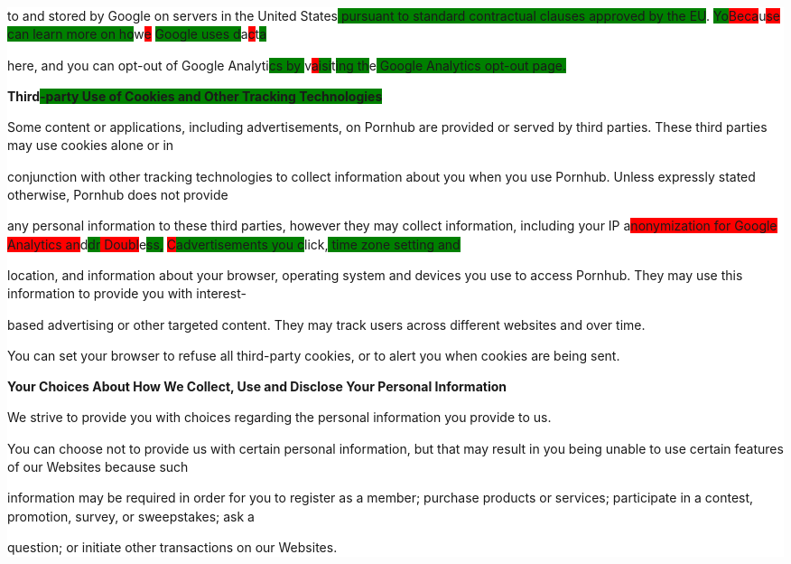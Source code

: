 
to and stored by Google on serv</span>ers in the United States<span style="background-color: green;"> pursuant to standard contractual clauses approved by the EU</span>. <span style="background-color: green;">Yo</span><span style="background-color: red;">Beca</span>u<span style="background-color: red;">se</span> <span style="background-color: green;">can learn more on ho</span>w<span style="background-color: red;">e</span> <span style="background-color: green;">Google uses d</span>a<span style="background-color: red;">c</span>t<span style="background-color: green;">a


here, and you can opt-out of Google Analyt</span>i<span style="background-color: green;">cs by </span>v<span style="background-color: red;">a</span><span style="background-color: green;">isi</span>t<span style="background-color: green;">ing th</span>e<span style="background-color: green;"> Google Analytics opt-out page.


**Thir</span>d<span style="background-color: green;">-party Use of Cookies and Other Tracking Technologies**


Some content or applications, including advertisements, on Pornhub are provided or served by third parties. These third parties may use cookies alone or in


conjunction with other tracking technologies to collect information about you when you use Pornhub. Unless expressly stated otherwise, Pornhub does not provide


any personal information to these third parties, however they may collect information, including your</span> IP a<span style="background-color: red;">nonymization for Google Analytics an</span>d<span style="background-color: green;">dr</span><span style="background-color: red;"> Doubl</span>e<span style="background-color: green;">ss,</span> <span style="background-color: red;">C</span><span style="background-color: green;">advertisements you c</span>lick,<span style="background-color: green;"> time zone setting and


location, and information about your browser, operating system and devices you use to access Pornhub. They may use this information to provide you with interest-


based advertising or other targeted content. They may track users across different websites and over time.


You can set your browser to refuse all third-party cookies, or to alert you when cookies are being sent.


**Your Choices About How We Collect, Use and Disclose Your Personal Information**


We strive to provide you with choices regarding the personal information you provide to us.


You can choose not to provide us with certain personal information, but that may result in you being unable to use certain features of our Websites because such


information may be required in order for you to register as a member; purchase products or services; participate in a contest, promotion, survey, or sweepstakes; ask a


question; or initiate other transactions on our Websites.

